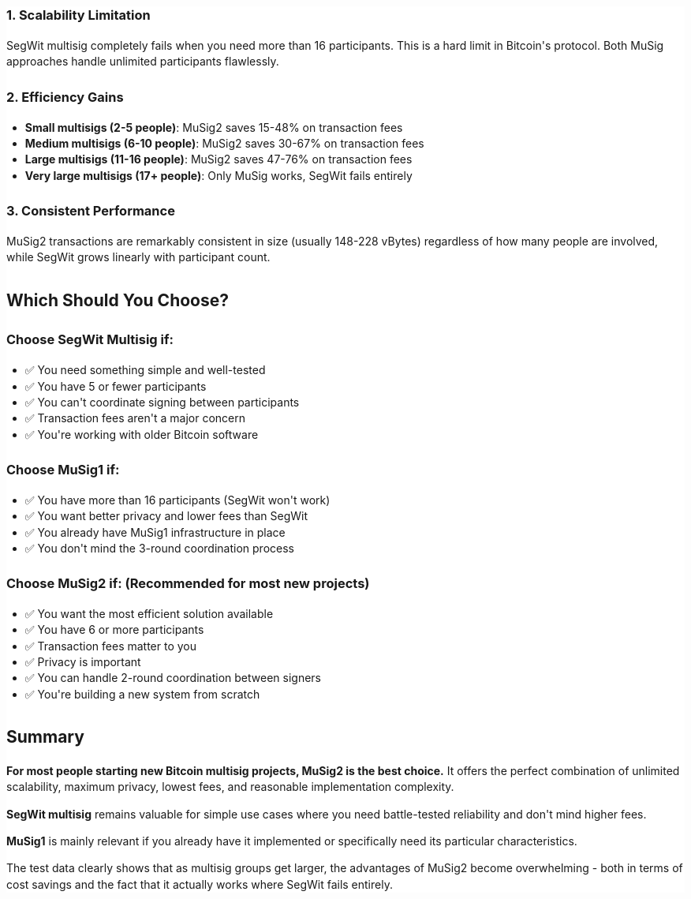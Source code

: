 ### 1. **Scalability Limitation**
SegWit multisig completely fails when you need more than 16 participants. This is a hard limit in Bitcoin's protocol. Both MuSig approaches handle unlimited participants flawlessly.

### 2. **Efficiency Gains**
- **Small multisigs (2-5 people)**: MuSig2 saves 15-48% on transaction fees
- **Medium multisigs (6-10 people)**: MuSig2 saves 30-67% on transaction fees  
- **Large multisigs (11-16 people)**: MuSig2 saves 47-76% on transaction fees
- **Very large multisigs (17+ people)**: Only MuSig works, SegWit fails entirely

### 3. **Consistent Performance**
MuSig2 transactions are remarkably consistent in size (usually 148-228 vBytes) regardless of how many people are involved, while SegWit grows linearly with participant count.

## Which Should You Choose?

### Choose **SegWit Multisig** if:
- ✅ You need something simple and well-tested
- ✅ You have 5 or fewer participants
- ✅ You can't coordinate signing between participants
- ✅ Transaction fees aren't a major concern
- ✅ You're working with older Bitcoin software

### Choose **MuSig1** if:
- ✅ You have more than 16 participants (SegWit won't work)
- ✅ You want better privacy and lower fees than SegWit
- ✅ You already have MuSig1 infrastructure in place
- ✅ You don't mind the 3-round coordination process

### Choose **MuSig2** if: (Recommended for most new projects)
- ✅ You want the most efficient solution available
- ✅ You have 6 or more participants
- ✅ Transaction fees matter to you
- ✅ Privacy is important
- ✅ You can handle 2-round coordination between signers
- ✅ You're building a new system from scratch

## Summary

**For most people starting new Bitcoin multisig projects, MuSig2 is the best choice.** It offers the perfect combination of unlimited scalability, maximum privacy, lowest fees, and reasonable implementation complexity.

**SegWit multisig** remains valuable for simple use cases where you need battle-tested reliability and don't mind higher fees.

**MuSig1** is mainly relevant if you already have it implemented or specifically need its particular characteristics.

The test data clearly shows that as multisig groups get larger, the advantages of MuSig2 become overwhelming - both in terms of cost savings and the fact that it actually works where SegWit fails entirely.